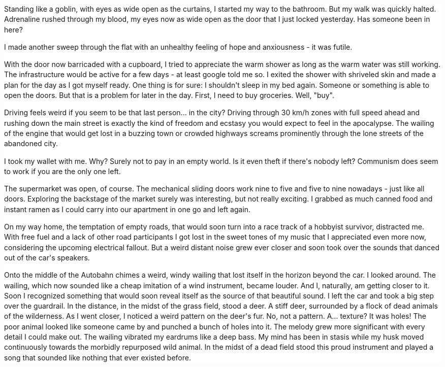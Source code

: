 

Standing like a goblin, with eyes as wide open as the curtains, I started my way to the bathroom. But my walk was quickly halted. Adrenaline rushed through my blood, my eyes now as wide open as the door that I just locked yesterday. Has someone been in here?



I made another sweep through the flat with an unhealthy feeling of hope and anxiousness - it was futile.



With the door now barricaded with a cupboard, I tried to appreciate the warm shower as long as the warm water was still working. The infrastructure would be active for a few days - at least google told me so. I exited the shower with shriveled skin and made a plan for the day as I got myself ready. One thing is for sure: I shouldn't sleep in my bed again. Someone or something is able to open the doors. But that is a problem for later in the day. First, I need to buy groceries. Well, "buy".



Driving feels weird if you seem to be that last person... in the city? Driving through 30 km/h zones with full speed ahead and rushing down the main street is exactly the kind of freedom and ecstasy you would expect to feel in the apocalypse. The wailing of the engine that would get lost in a buzzing town or crowded highways screams prominently through the lone streets of the abandoned city.





I took my wallet with me. Why? Surely not to pay in an empty world. Is it even theft if there's nobody left? Communism does seem to work if you are the only one left.





The supermarket was open, of course. The mechanical sliding doors work nine to five and five to nine nowadays - just like all doors. Exploring the backstage of the market surely was interesting, but not really exciting. I grabbed as much canned food and instant ramen as I could carry into our apartment in one go and left again.



On my way home, the temptation of empty roads, that would soon turn into a race track of a hobbyist survivor, distracted me. With free fuel and a lack of other road participants I got lost in the sweet tones of my music that I appreciated even more now, considering the upcoming electrical fallout. But a weird distant noise grew ever closer and soon took over the sounds that danced out of the car's speakers.



Onto the middle of the Autobahn chimes a weird, windy wailing that lost itself in the horizon beyond the car. I looked around. The wailing, which now sounded like a cheap imitation of a wind instrument, became louder. And I, naturally, am getting closer to it. Soon I recognized something that would soon reveal itself as the source of that beautiful sound. I left the car and took a big step over the guardrail. In the distance, in the midst of the grass field, stood a deer. A stiff deer, surrounded by a flock of dead animals of the wilderness. As I went closer, I noticed a weird pattern on the deer's fur. No, not a pattern. A... texture? It was holes! The poor animal looked like someone came by and punched a bunch of holes into it. The melody grew more significant with every detail I could make out. The wailing vibrated my eardrums like a deep bass. My mind has been in stasis while my husk moved continuously towards the morbidly repurposed wild animal. In the midst of a dead field stood this proud instrument and played a song that sounded like nothing that ever existed before.
